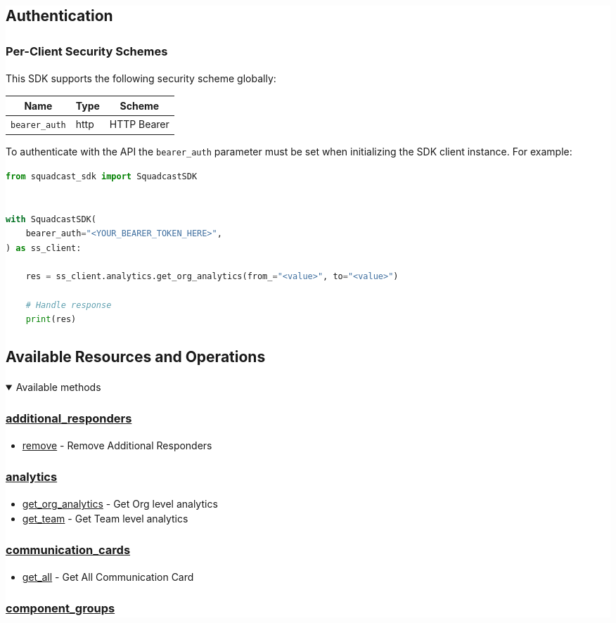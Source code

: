 

## Authentication

### Per-Client Security Schemes

This SDK supports the following security scheme globally:

| Name          | Type | Scheme      |
| ------------- | ---- | ----------- |
| `bearer_auth` | http | HTTP Bearer |

To authenticate with the API the `bearer_auth` parameter must be set when initializing the SDK client instance. For example:
```python
from squadcast_sdk import SquadcastSDK


with SquadcastSDK(
    bearer_auth="<YOUR_BEARER_TOKEN_HERE>",
) as ss_client:

    res = ss_client.analytics.get_org_analytics(from_="<value>", to="<value>")

    # Handle response
    print(res)

```



## Available Resources and Operations

<details open>
<summary>Available methods</summary>

### [additional_responders](docs/sdks/additionalresponders/README.md)

* [remove](docs/sdks/additionalresponders/README.md#remove) - Remove Additional Responders

### [analytics](docs/sdks/analytics/README.md)

* [get_org_analytics](docs/sdks/analytics/README.md#get_org_analytics) - Get Org level analytics
* [get_team](docs/sdks/analytics/README.md#get_team) - Get Team level analytics

### [communication_cards](docs/sdks/communicationcards/README.md)

* [get_all](docs/sdks/communicationcards/README.md#get_all) - Get All Communication Card

### [component_groups](docs/sdks/componentgroups/README.md)
